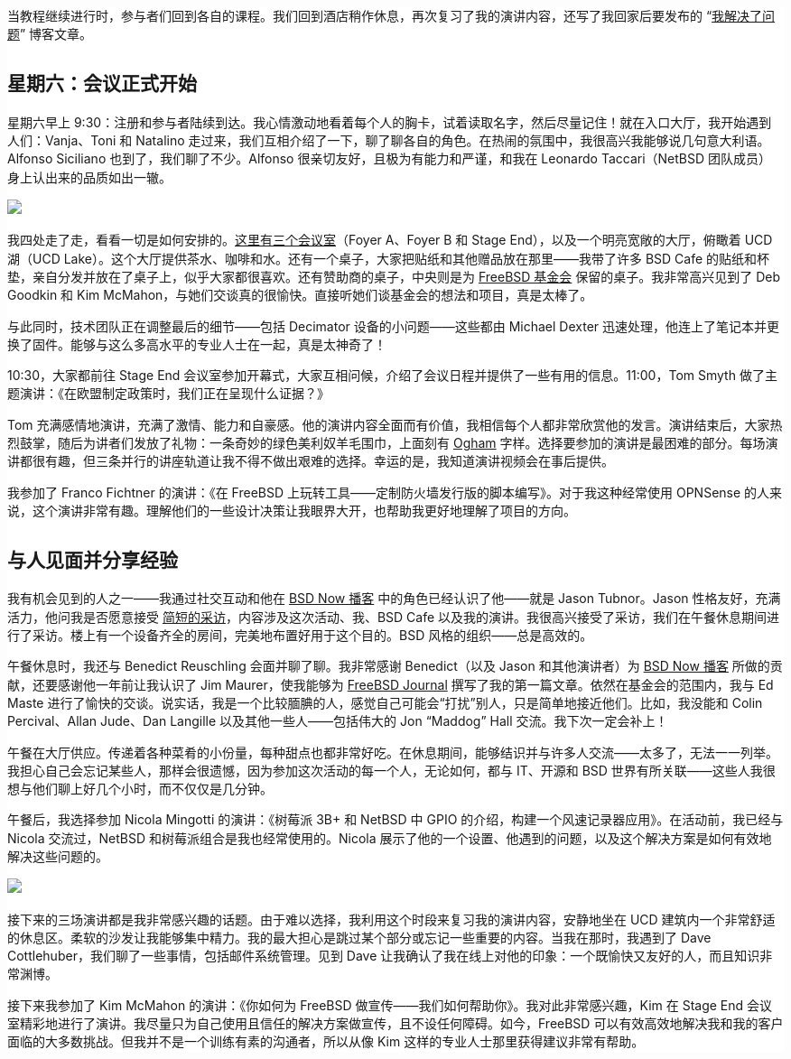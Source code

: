 当教程继续进行时，参与者们回到各自的课程。我们回到酒店稍作休息，再次复习了我的演讲内容，还写了我回家后要发布的 “[我解决了问题](https://it-notes.dragas.net/2024/10/03/i-solve-problems-eurobsdcon/http://)” 博客文章。

## 星期六：会议正式开始

星期六早上 9:30：注册和参与者陆续到达。我心情激动地看着每个人的胸卡，试着读取名字，然后尽量记住！就在入口大厅，我开始遇到人们：Vanja、Toni 和 Natalino 走过来，我们互相介绍了一下，聊了聊各自的角色。在热闹的氛围中，我很高兴我能够说几句意大利语。Alfonso Siciliano 也到了，我们聊了不少。Alfonso 很亲切友好，且极为有能力和严谨，和我在 Leonardo Taccari（NetBSD 团队成员）身上认出来的品质如出一辙。

![](https://freebsdfoundation.org/wp-content/uploads/2025/01/03_opening_session.jpg)

我四处走了走，看看一切是如何安排的。[这里有三个会议室](https://2024.eurobsdcon.org/venue.html)（Foyer A、Foyer B 和 Stage End），以及一个明亮宽敞的大厅，俯瞰着 UCD 湖（UCD Lake）。这个大厅提供茶水、咖啡和水。还有一个桌子，大家把贴纸和其他赠品放在那里——我带了许多 BSD Cafe 的贴纸和杯垫，亲自分发并放在了桌子上，似乎大家都很喜欢。还有赞助商的桌子，中央则是为 [FreeBSD 基金会](https://freebsdfoundation.org/) 保留的桌子。我非常高兴见到了 Deb Goodkin 和 Kim McMahon，与她们交谈真的很愉快。直接听她们谈基金会的想法和项目，真是太棒了。

与此同时，技术团队正在调整最后的细节——包括 Decimator 设备的小问题——这些都由 Michael Dexter 迅速处理，他连上了笔记本并更换了固件。能够与这么多高水平的专业人士在一起，真是太神奇了！

10:30，大家都前往 Stage End 会议室参加开幕式，大家互相问候，介绍了会议日程并提供了一些有用的信息。11:00，Tom Smyth 做了主题演讲：《在欧盟制定政策时，我们正在呈现什么证据？》

Tom 充满感情地演讲，充满了激情、能力和自豪感。他的演讲内容全面而有价值，我相信每个人都非常欣赏他的发言。演讲结束后，大家热烈鼓掌，随后为讲者们发放了礼物：一条奇妙的绿色美利奴羊毛围巾，上面刻有 [Ogham](https://ogh.am/?text=EuroBSDCon) 字样。选择要参加的演讲是最困难的部分。每场演讲都很有趣，但三条并行的讲座轨道让我不得不做出艰难的选择。幸运的是，我知道演讲视频会在事后提供。

我参加了 Franco Fichtner 的演讲：《在 FreeBSD 上玩转工具——定制防火墙发行版的脚本编写》。对于我这种经常使用 OPNSense 的人来说，这个演讲非常有趣。理解他们的一些设计决策让我眼界大开，也帮助我更好地理解了项目的方向。

## 与人见面并分享经验

我有机会见到的人之一——我通过社交互动和他在 [BSD Now 播客](https://www.bsdnow.tv/) 中的角色已经认识了他——就是 Jason Tubnor。Jason 性格友好，充满活力，他问我是否愿意接受 [简短的采访](https://www.bsdnow.tv/579)，内容涉及这次活动、我、BSD Cafe 以及我的演讲。我很高兴接受了采访，我们在午餐休息期间进行了采访。楼上有一个设备齐全的房间，完美地布置好用于这个目的。BSD 风格的组织——总是高效的。

午餐休息时，我还与 Benedict Reuschling 会面并聊了聊。我非常感谢 Benedict（以及 Jason 和其他演讲者）为 [BSD Now 播客](https://www.bsdnow.tv/) 所做的贡献，还要感谢他一年前让我认识了 Jim Maurer，使我能够为 [FreeBSD Journal](https://freebsdfoundation.org/our-work/journal/browser-based-edition/networking-10th-anniversary/make-your-own-vpn-freebsd-wireguard-ipv6-and-ad-blocking-included/) 撰写了我的第一篇文章。依然在基金会的范围内，我与 Ed Maste 进行了愉快的交谈。说实话，我是一个比较腼腆的人，感觉自己可能会“打扰”别人，只是简单地接近他们。比如，我没能和 Colin Percival、Allan Jude、Dan Langille 以及其他一些人——包括伟大的 Jon “Maddog” Hall 交流。我下次一定会补上！

午餐在大厅供应。传递着各种菜肴的小份量，每种甜点也都非常好吃。在休息期间，能够结识并与许多人交流——太多了，无法一一列举。我担心自己会忘记某些人，那样会很遗憾，因为参加这次活动的每一个人，无论如何，都与 IT、开源和 BSD 世界有所关联——这些人我很想与他们聊上好几个小时，而不仅仅是几分钟。

午餐后，我选择参加 Nicola Mingotti 的演讲：《树莓派 3B+ 和 NetBSD 中 GPIO 的介绍，构建一个风速记录器应用》。在活动前，我已经与 Nicola 交流过，NetBSD 和树莓派组合是我也经常使用的。Nicola 展示了他的一个设置、他遇到的问题，以及这个解决方案是如何有效地解决这些问题的。

![](https://freebsdfoundation.org/wp-content/uploads/2025/01/06_couches.jpg)

接下来的三场演讲都是我非常感兴趣的话题。由于难以选择，我利用这个时段来复习我的演讲内容，安静地坐在 UCD 建筑内一个非常舒适的休息区。柔软的沙发让我能够集中精力。我的最大担心是跳过某个部分或忘记一些重要的内容。当我在那时，我遇到了 Dave Cottlehuber，我们聊了一些事情，包括邮件系统管理。见到 Dave 让我确认了我在线上对他的印象：一个既愉快又友好的人，而且知识非常渊博。

接下来我参加了 Kim McMahon 的演讲：《你如何为 FreeBSD 做宣传——我们如何帮助你》。我对此非常感兴趣，Kim 在 Stage End 会议室精彩地进行了演讲。我尽量只为自己使用且信任的解决方案做宣传，且不设任何障碍。如今，FreeBSD 可以有效高效地解决我和我的客户面临的大多数挑战。但我并不是一个训练有素的沟通者，所以从像 Kim 这样的专业人士那里获得建议非常有帮助。
